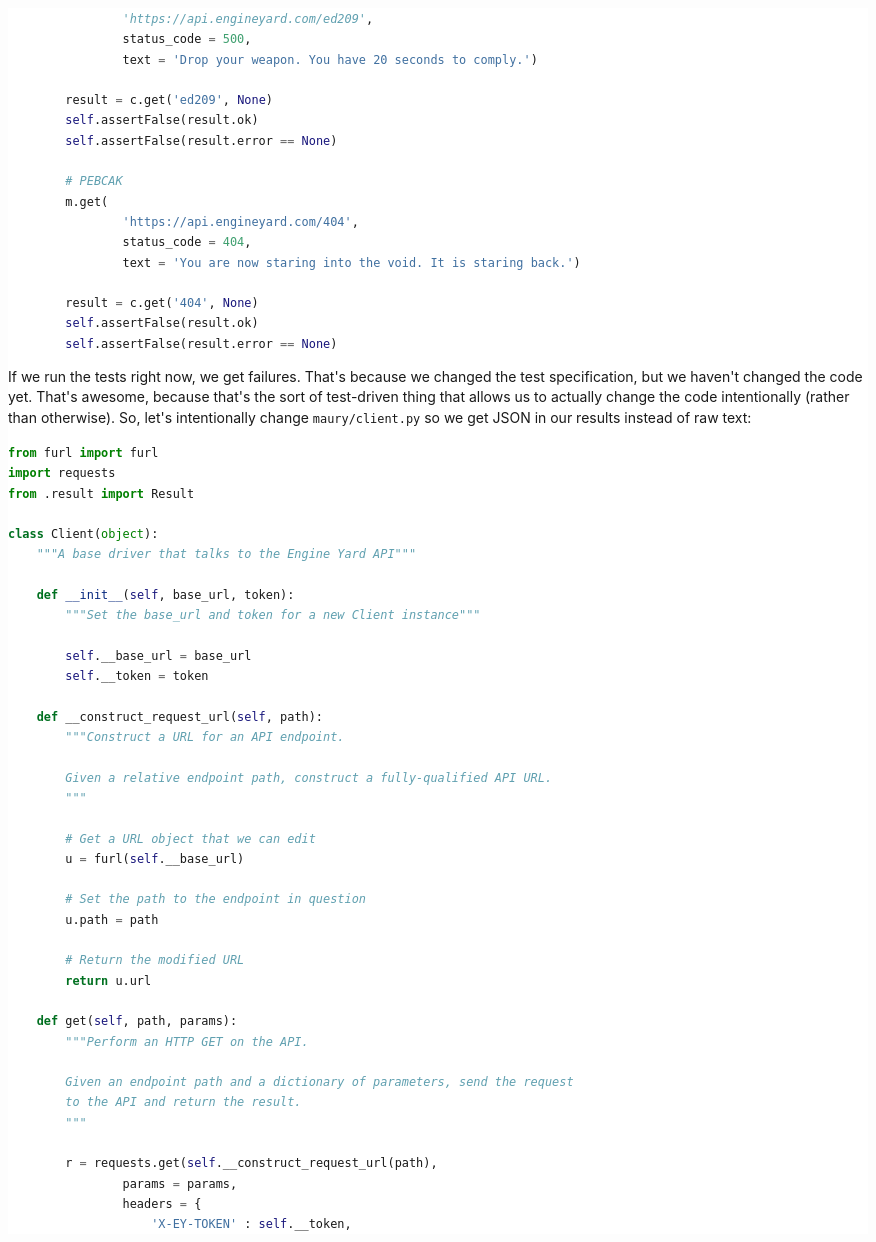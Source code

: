 ```python
                'https://api.engineyard.com/ed209',
                status_code = 500,
                text = 'Drop your weapon. You have 20 seconds to comply.')

        result = c.get('ed209', None)
        self.assertFalse(result.ok)
        self.assertFalse(result.error == None)

        # PEBCAK
        m.get(
                'https://api.engineyard.com/404',
                status_code = 404,
                text = 'You are now staring into the void. It is staring back.')

        result = c.get('404', None)
        self.assertFalse(result.ok)
        self.assertFalse(result.error == None)
```

If we run the tests right now, we get failures. That's because we changed the test specification, but we haven't changed the code yet. That's awesome, because that's the sort of test-driven thing that allows us to actually change the code intentionally (rather than otherwise). So, let's intentionally change `maury/client.py` so we get JSON in our results instead of raw text:

```python
from furl import furl
import requests
from .result import Result

class Client(object):
    """A base driver that talks to the Engine Yard API"""

    def __init__(self, base_url, token):
        """Set the base_url and token for a new Client instance"""

        self.__base_url = base_url
        self.__token = token

    def __construct_request_url(self, path):
        """Construct a URL for an API endpoint.
        
        Given a relative endpoint path, construct a fully-qualified API URL.
        """

        # Get a URL object that we can edit
        u = furl(self.__base_url)

        # Set the path to the endpoint in question
        u.path = path

        # Return the modified URL
        return u.url

    def get(self, path, params):
        """Perform an HTTP GET on the API.
        
        Given an endpoint path and a dictionary of parameters, send the request
        to the API and return the result.
        """

        r = requests.get(self.__construct_request_url(path),
                params = params,
                headers = {
                    'X-EY-TOKEN' : self.__token,
```